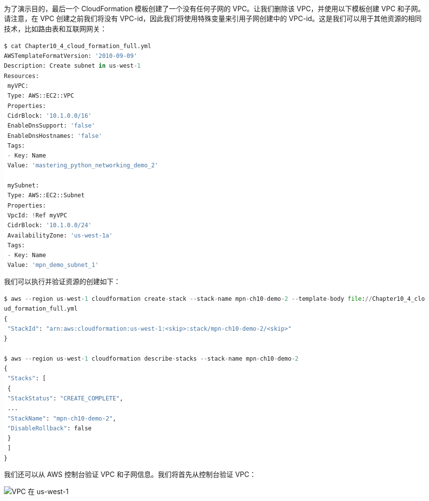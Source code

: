 为了演示目的，最后一个 CloudFormation 模板创建了一个没有任何子网的 VPC。让我们删除该 VPC，并使用以下模板创建 VPC 和子网。请注意，在 VPC 创建之前我们将没有 VPC-id，因此我们将使用特殊变量来引用子网创建中的 VPC-id。这是我们可以用于其他资源的相同技术，比如路由表和互联网网关：

```py
$ cat Chapter10_4_cloud_formation_full.yml
AWSTemplateFormatVersion: '2010-09-09'
Description: Create subnet in us-west-1
Resources:
 myVPC:
 Type: AWS::EC2::VPC
 Properties:
 CidrBlock: '10.1.0.0/16'
 EnableDnsSupport: 'false'
 EnableDnsHostnames: 'false'
 Tags:
 - Key: Name
 Value: 'mastering_python_networking_demo_2'

 mySubnet:
 Type: AWS::EC2::Subnet
 Properties:
 VpcId: !Ref myVPC
 CidrBlock: '10.1.0.0/24'
 AvailabilityZone: 'us-west-1a'
 Tags:
 - Key: Name
 Value: 'mpn_demo_subnet_1'
```

我们可以执行并验证资源的创建如下：

```py
$ aws --region us-west-1 cloudformation create-stack --stack-name mpn-ch10-demo-2 --template-body file://Chapter10_4_cloud_formation_full.yml
{
 "StackId": "arn:aws:cloudformation:us-west-1:<skip>:stack/mpn-ch10-demo-2/<skip>"
}

$ aws --region us-west-1 cloudformation describe-stacks --stack-name mpn-ch10-demo-2
{
 "Stacks": [
 {
 "StackStatus": "CREATE_COMPLETE",
 ...
 "StackName": "mpn-ch10-demo-2",
 "DisableRollback": false
 }
 ]
}
```

我们还可以从 AWS 控制台验证 VPC 和子网信息。我们将首先从控制台验证 VPC：

![](img/c08d36c4-58bc-4669-8468-0e1e363b3f7b.png)VPC 在 us-west-1
